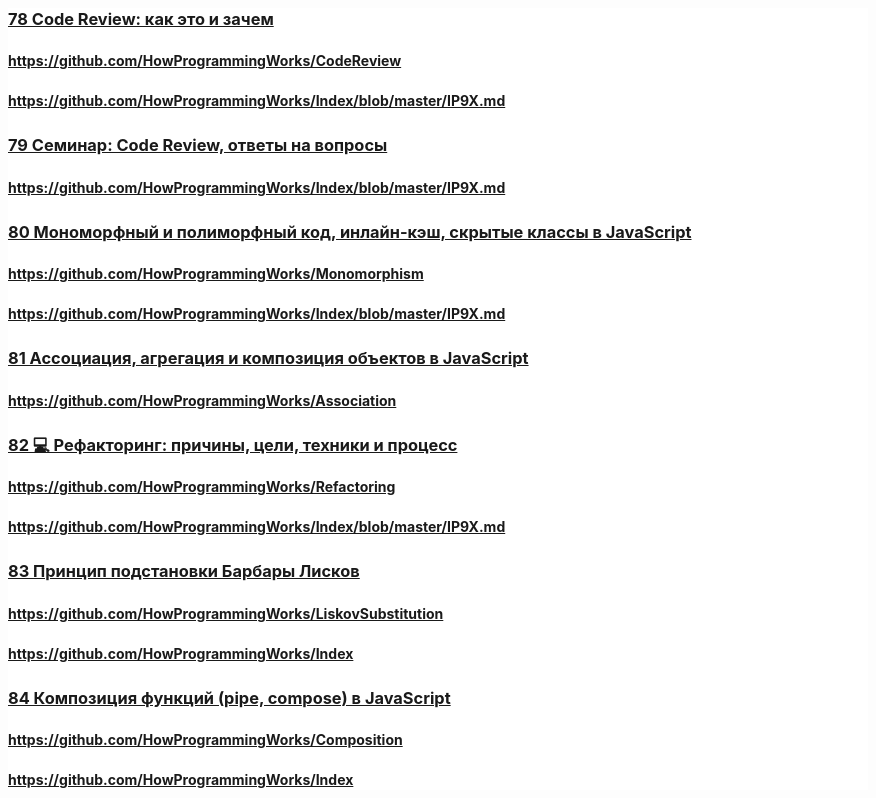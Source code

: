 ### [78 Code Review: как это и зачем](https://www.youtube.com/watch?v=EKL6NiIQ6ZU)

#### https://github.com/HowProgrammingWorks/CodeReview

#### https://github.com/HowProgrammingWorks/Index/blob/master/IP9X.md

### [79 Семинар: Code Review, ответы на вопросы](https://www.youtube.com/watch?v=AgH4OAKbmkM)

#### https://github.com/HowProgrammingWorks/Index/blob/master/IP9X.md

### [80 Мономорфный и полиморфный код, инлайн-кэш, скрытые классы в JavaScript](https://www.youtube.com/watch?v=9JUY3prnCQ4)

#### https://github.com/HowProgrammingWorks/Monomorphism

#### https://github.com/HowProgrammingWorks/Index/blob/master/IP9X.md

### [81 Ассоциация, агрегация и композиция объектов в JavaScript](https://www.youtube.com/watch?v=tOIcBrzezK0)

#### https://github.com/HowProgrammingWorks/Association

### [82 💻 Рефакторинг: причины, цели, техники и процесс](https://www.youtube.com/watch?v=z73wmpdweQ4)

#### https://github.com/HowProgrammingWorks/Refactoring

#### https://github.com/HowProgrammingWorks/Index/blob/master/IP9X.md

### [83 Принцип подстановки Барбары Лисков](https://www.youtube.com/watch?v=RbhYxygxroc)

#### https://github.com/HowProgrammingWorks/LiskovSubstitution

#### https://github.com/HowProgrammingWorks/Index

### [84 Композиция функций (pipe, compose) в JavaScript](https://www.youtube.com/watch?v=xS9FicVrOTI)

#### https://github.com/HowProgrammingWorks/Composition

#### https://github.com/HowProgrammingWorks/Index
